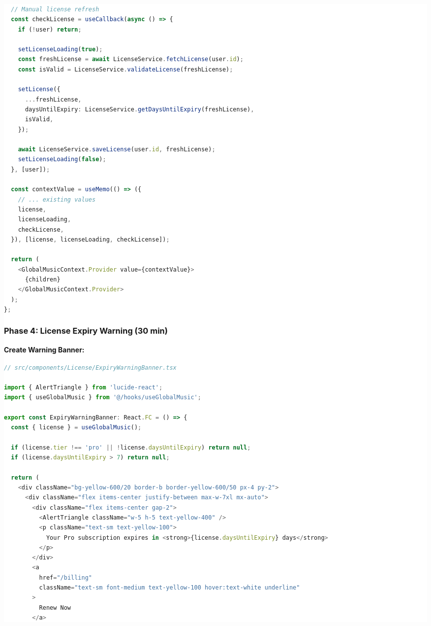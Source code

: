 ```typescript
  // Manual license refresh
  const checkLicense = useCallback(async () => {
    if (!user) return;

    setLicenseLoading(true);
    const freshLicense = await LicenseService.fetchLicense(user.id);
    const isValid = LicenseService.validateLicense(freshLicense);

    setLicense({
      ...freshLicense,
      daysUntilExpiry: LicenseService.getDaysUntilExpiry(freshLicense),
      isValid,
    });

    await LicenseService.saveLicense(user.id, freshLicense);
    setLicenseLoading(false);
  }, [user]);

  const contextValue = useMemo(() => ({
    // ... existing values
    license,
    licenseLoading,
    checkLicense,
  }), [license, licenseLoading, checkLicense]);

  return (
    <GlobalMusicContext.Provider value={contextValue}>
      {children}
    </GlobalMusicContext.Provider>
  );
};
```

### Phase 4: License Expiry Warning (30 min)

**Create Warning Banner:**
```typescript
// src/components/License/ExpiryWarningBanner.tsx

import { AlertTriangle } from 'lucide-react';
import { useGlobalMusic } from '@/hooks/useGlobalMusic';

export const ExpiryWarningBanner: React.FC = () => {
  const { license } = useGlobalMusic();

  if (license.tier !== 'pro' || !license.daysUntilExpiry) return null;
  if (license.daysUntilExpiry > 7) return null;

  return (
    <div className="bg-yellow-600/20 border-b border-yellow-600/50 px-4 py-2">
      <div className="flex items-center justify-between max-w-7xl mx-auto">
        <div className="flex items-center gap-2">
          <AlertTriangle className="w-5 h-5 text-yellow-400" />
          <p className="text-sm text-yellow-100">
            Your Pro subscription expires in <strong>{license.daysUntilExpiry} days</strong>
          </p>
        </div>
        <a
          href="/billing"
          className="text-sm font-medium text-yellow-100 hover:text-white underline"
        >
          Renew Now
        </a>
```